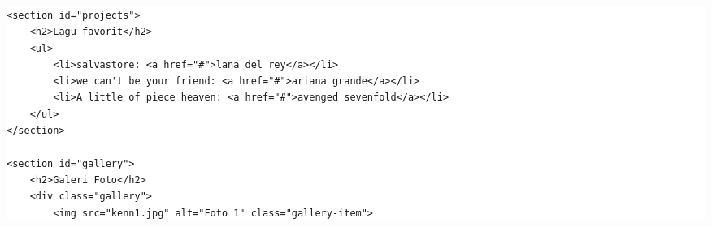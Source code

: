     <section id="projects">
        <h2>Lagu favorit</h2>
        <ul>
            <li>salvastore: <a href="#">lana del rey</a></li>
            <li>we can't be your friend: <a href="#">ariana grande</a></li>
            <li>A little of piece heaven: <a href="#">avenged sevenfold</a></li>
        </ul>
    </section>

    <section id="gallery">
        <h2>Galeri Foto</h2>
        <div class="gallery">
            <img src="kenn1.jpg" alt="Foto 1" class="gallery-item">